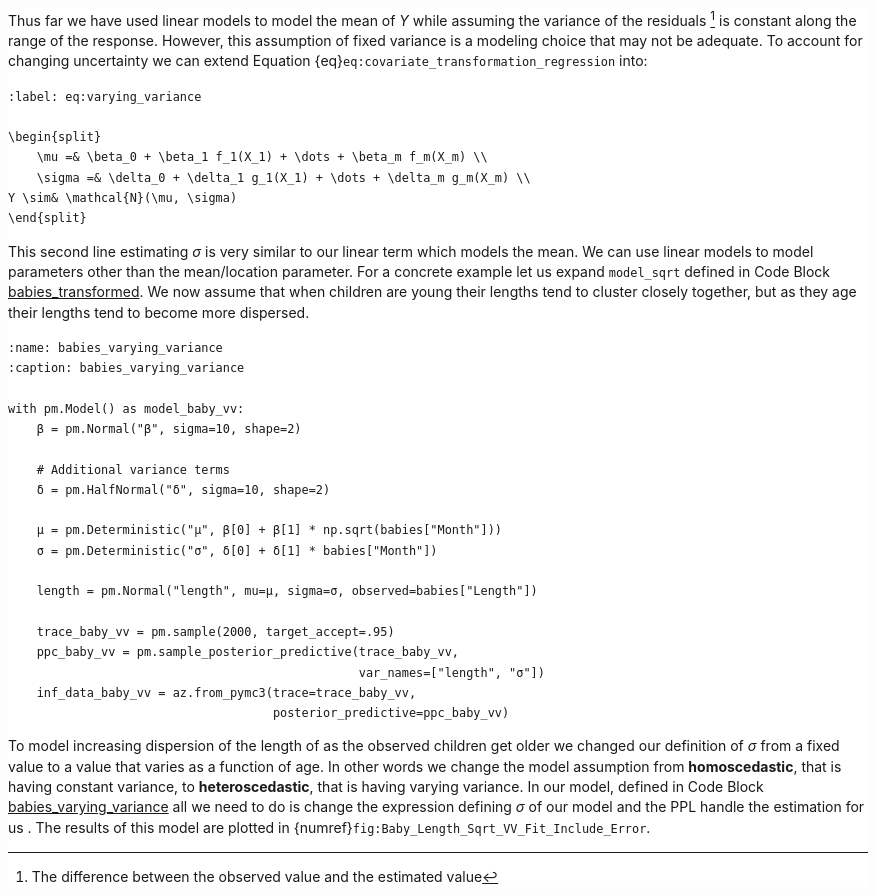 Thus far we have used linear models to model the mean of $Y$ while
assuming the variance of the residuals [^1] is constant along the range
of the response. However, this assumption of fixed variance is a
modeling choice that may not be adequate. To account for changing
uncertainty we can extend Equation
{eq}`eq:covariate_transformation_regression` into:

```{math} 
:label: eq:varying_variance

\begin{split}
    \mu =& \beta_0 + \beta_1 f_1(X_1) + \dots + \beta_m f_m(X_m) \\
    \sigma =& \delta_0 + \delta_1 g_1(X_1) + \dots + \delta_m g_m(X_m) \\
Y \sim& \mathcal{N}(\mu, \sigma)
\end{split}
```

This second line estimating $\sigma$ is very similar to our linear term
which models the mean. We can use linear models to model parameters
other than the mean/location parameter. For a concrete example let us
expand `model_sqrt` defined in Code Block
[babies_transformed](babies_transformed). We now assume
that when children are young their lengths tend to cluster closely
together, but as they age their lengths tend to become more dispersed.

```{code-block} ipython3
:name: babies_varying_variance
:caption: babies_varying_variance

with pm.Model() as model_baby_vv:
    β = pm.Normal("β", sigma=10, shape=2)
    
    # Additional variance terms
    δ = pm.HalfNormal("δ", sigma=10, shape=2)

    μ = pm.Deterministic("μ", β[0] + β[1] * np.sqrt(babies["Month"]))
    σ = pm.Deterministic("σ", δ[0] + δ[1] * babies["Month"])

    length = pm.Normal("length", mu=μ, sigma=σ, observed=babies["Length"])
    
    trace_baby_vv = pm.sample(2000, target_accept=.95)
    ppc_baby_vv = pm.sample_posterior_predictive(trace_baby_vv,
                                                 var_names=["length", "σ"])
    inf_data_baby_vv = az.from_pymc3(trace=trace_baby_vv,
                                     posterior_predictive=ppc_baby_vv)
```

To model increasing dispersion of the length of as the observed children
get older we changed our definition of $\sigma$ from a fixed value to a
value that varies as a function of age. In other words we change the
model assumption from **homoscedastic**, that is having constant
variance, to **heteroscedastic**, that is having varying variance. In
our model, defined in Code Block
[babies_varying_variance](babies_varying_variance) all we
need to do is change the expression defining $\sigma$ of our model and
the PPL handle the estimation for us . The results of this model are
plotted in {numref}`fig:Baby_Length_Sqrt_VV_Fit_Include_Error`.


[^1]: The difference between the observed value and the estimated value
[^2]: Remember this is just a toy dataset, so the take-home message
[^3]: Although the mean is defined only for $\nu > 1$, and the value of
[^4]: A thin dough filled with a salty or sweet preparation and baked or
[^5]: The commemoration of the first Argentine government and the
[^6]: [https://en.wikipedia.org/wiki/Location--scale_family](https://en.wikipedia.org/wiki/Location–scale_family)
[^7]: <https://github.com/stan-dev/stan/wiki/Prior-Choice-Recommendations>